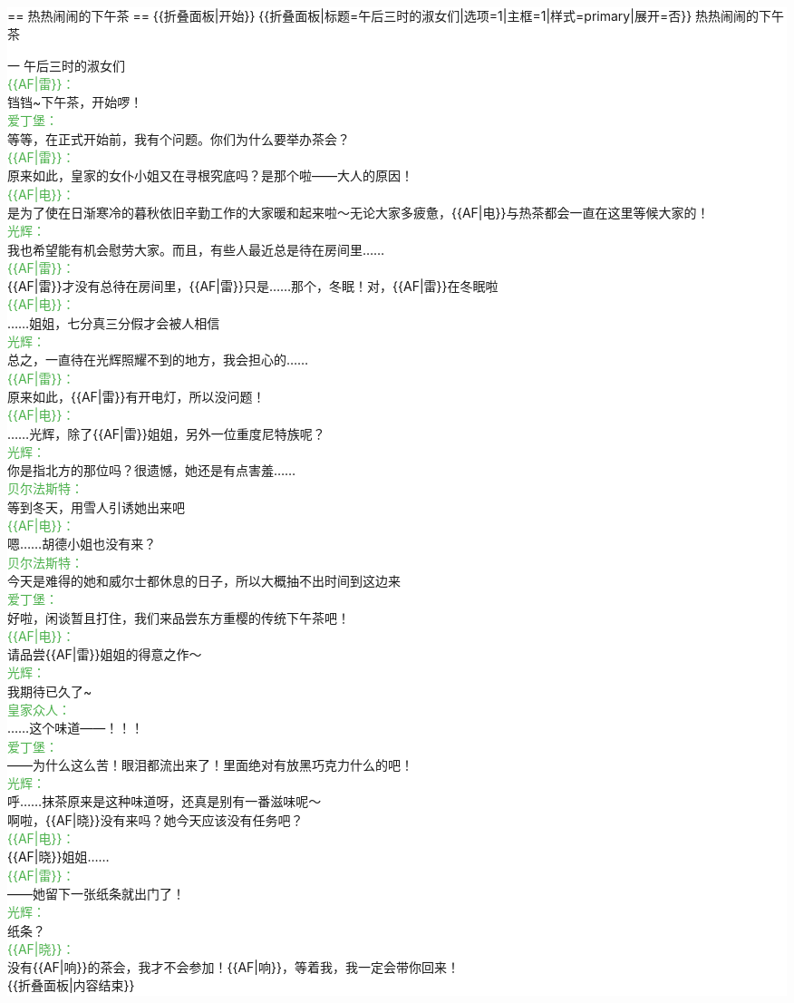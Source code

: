== 热热闹闹的下午茶 ==
{{折叠面板|开始}}
{{折叠面板|标题=午后三时的淑女们|选项=1|主框=1|样式=primary|展开=否}}
热热闹闹的下午茶

一 午后三时的淑女们<br>
<span style="color:#4eb24e;">{{AF|雷}}：</span><br>
铛铛~下午茶，开始啰！<br>
<span style="color:#4eb24e;">爱丁堡：</span><br>
等等，在正式开始前，我有个问题。你们为什么要举办茶会？<br>
<span style="color:#4eb24e;">{{AF|雷}}：</span><br>
原来如此，皇家的女仆小姐又在寻根究底吗？是那个啦——大人的原因！<br>
<span style="color:#4eb24e;">{{AF|电}}：</span><br>
是为了使在日渐寒冷的暮秋依旧辛勤工作的大家暖和起来啦～无论大家多疲惫，{{AF|电}}与热茶都会一直在这里等候大家的！<br>
<span style="color:#4eb24e;">光辉：</span><br>
我也希望能有机会慰劳大家。而且，有些人最近总是待在房间里……<br>
<span style="color:#4eb24e;">{{AF|雷}}：</span><br>
{{AF|雷}}才没有总待在房间里，{{AF|雷}}只是……那个，冬眠！对，{{AF|雷}}在冬眠啦<br>
<span style="color:#4eb24e;">{{AF|电}}：</span><br>
……姐姐，七分真三分假才会被人相信<br>
<span style="color:#4eb24e;">光辉：</span><br>
总之，一直待在光辉照耀不到的地方，我会担心的……<br>
<span style="color:#4eb24e;">{{AF|雷}}：</span><br>
原来如此，{{AF|雷}}有开电灯，所以没问题！<br>
<span style="color:#4eb24e;">{{AF|电}}：</span><br>
……光辉，除了{{AF|雷}}姐姐，另外一位重度尼特族呢？<br>
<span style="color:#4eb24e;">光辉：</span><br>
你是指北方的那位吗？很遗憾，她还是有点害羞……<br>
<span style="color:#4eb24e;">贝尔法斯特：</span><br>
等到冬天，用雪人引诱她出来吧<br>
<span style="color:#4eb24e;">{{AF|电}}：</span><br>
嗯……胡德小姐也没有来？<br>
<span style="color:#4eb24e;">贝尔法斯特：</span><br>
今天是难得的她和威尔士都休息的日子，所以大概抽不出时间到这边来<br>
<span style="color:#4eb24e;">爱丁堡：</span><br>
好啦，闲谈暂且打住，我们来品尝东方重樱的传统下午茶吧！<br>
<span style="color:#4eb24e;">{{AF|电}}：</span><br>
请品尝{{AF|雷}}姐姐的得意之作～<br>
<span style="color:#4eb24e;">光辉：</span><br>
我期待已久了~<br>
<span style="color:#4eb24e;">皇家众人：</span><br>
……这个味道——！！！<br>
<span style="color:#4eb24e;">爱丁堡：</span><br>
——为什么这么苦！眼泪都流出来了！里面绝对有放黑巧克力什么的吧！<br>
<span style="color:#4eb24e;">光辉：</span><br>
呼……抹茶原来是这种味道呀，还真是别有一番滋味呢～<br>
啊啦，{{AF|晓}}没有来吗？她今天应该没有任务吧？<br>
<span style="color:#4eb24e;">{{AF|电}}：</span><br>
{{AF|晓}}姐姐……<br>
<span style="color:#4eb24e;">{{AF|雷}}：</span><br>
——她留下一张纸条就出门了！<br>
<span style="color:#4eb24e;">光辉：</span><br>
纸条？<br>
<span style="color:#4eb24e;">{{AF|晓}}：</span><br>
没有{{AF|响}}的茶会，我才不会参加！{{AF|响}}，等着我，我一定会带你回来！<br>
{{折叠面板|内容结束}}
